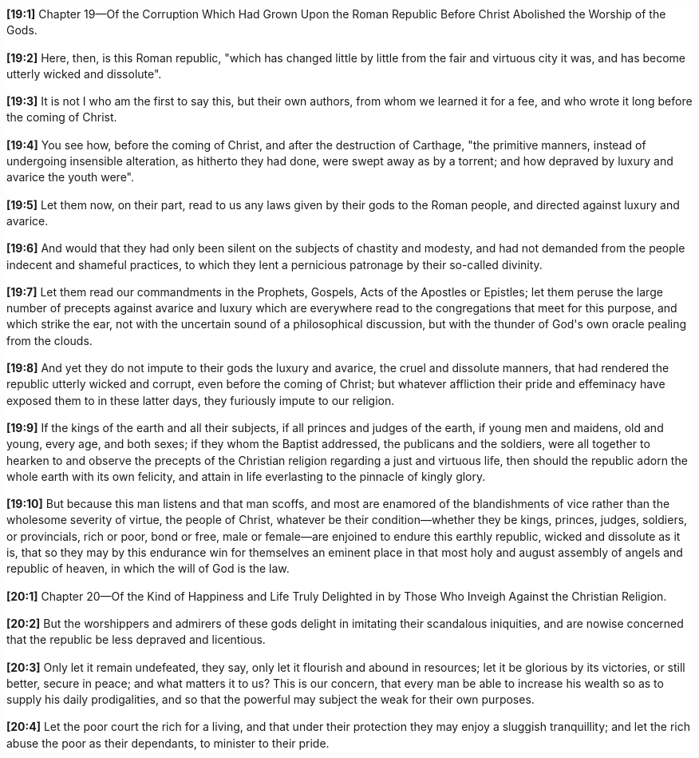 **[19:1]** Chapter 19—Of the Corruption Which Had Grown Upon the Roman Republic Before Christ Abolished the Worship of the Gods.

**[19:2]** Here, then, is this Roman republic, "which has changed little by little from the fair and virtuous city it was, and has become utterly wicked and dissolute".

**[19:3]** It is not I who am the first to say this, but their own authors, from whom we learned it for a fee, and who wrote it long before the coming of Christ.

**[19:4]** You see how, before the coming of Christ, and after the destruction of Carthage, "the primitive manners, instead of undergoing insensible alteration, as hitherto they had done, were swept away as by a torrent; and how depraved by luxury and avarice the youth were".

**[19:5]** Let them now, on their part, read to us any laws given by their gods to the Roman people, and directed against luxury and avarice.

**[19:6]** And would that they had only been silent on the subjects of chastity and modesty, and had not demanded from the people indecent and shameful practices, to which they lent a pernicious patronage by their so-called divinity.

**[19:7]** Let them read our commandments  in the Prophets, Gospels, Acts of the Apostles or Epistles; let them peruse the large number of precepts against avarice and luxury which are everywhere read to the congregations that meet for this purpose, and which strike the ear, not with the uncertain sound of a philosophical discussion, but with the thunder of God's own oracle pealing from the clouds.

**[19:8]** And yet they do not impute to their gods the luxury and avarice, the cruel and dissolute manners, that had rendered the republic utterly wicked and corrupt, even before the coming of Christ; but whatever affliction their pride and effeminacy have exposed them to in these latter days, they furiously impute to our religion.

**[19:9]** If the kings of the earth and all their subjects, if all princes and judges of the earth, if young men and maidens, old and young, every age, and both sexes; if they whom the Baptist addressed, the publicans and the soldiers, were all together to hearken to and observe the precepts of the Christian religion regarding a just and virtuous life, then should the republic adorn the whole earth with its own felicity, and attain in life everlasting to the pinnacle of kingly glory.

**[19:10]** But because this man listens and that man scoffs, and most are enamored of the blandishments of vice rather than the wholesome severity of virtue, the people of Christ, whatever be their condition—whether they be kings, princes, judges, soldiers, or provincials, rich or poor, bond or free, male or female—are enjoined to endure this earthly republic, wicked and dissolute as it is, that so they may by this endurance win for themselves an eminent place in that most holy and august assembly of angels and republic of heaven, in which the will of God is the law.

**[20:1]** Chapter 20—Of the Kind of Happiness and Life Truly Delighted in by Those Who Inveigh Against the Christian Religion.

**[20:2]** But the worshippers and admirers of these gods delight in imitating their scandalous iniquities, and are nowise concerned that the republic be less depraved and licentious.

**[20:3]** Only let it remain undefeated, they say, only let it flourish and abound in resources; let it be glorious by its victories, or still better, secure in peace; and what matters it to us? This is our concern, that every man be able to increase his wealth so as to supply his daily prodigalities, and so that the powerful may subject the weak for their own purposes.

**[20:4]** Let the poor court the rich for a living, and that under their protection they may enjoy a sluggish tranquillity; and let the rich abuse the poor as their dependants, to minister to their pride.
